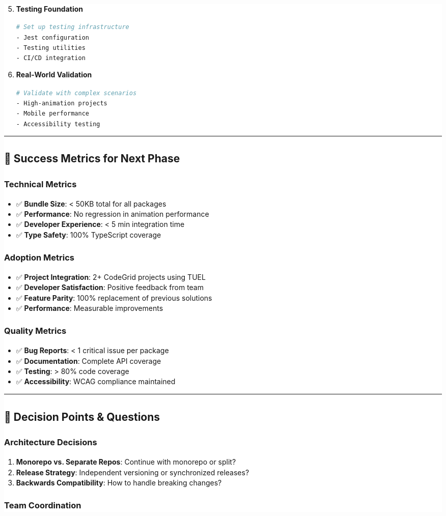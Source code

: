 5. **Testing Foundation**

   ```bash
   # Set up testing infrastructure
   - Jest configuration
   - Testing utilities
   - CI/CD integration
   ```

6. **Real-World Validation**

   ```bash
   # Validate with complex scenarios
   - High-animation projects
   - Mobile performance
   - Accessibility testing
   ```

---

## 🎯 Success Metrics for Next Phase

### **Technical Metrics**

- ✅ **Bundle Size**: < 50KB total for all packages
- ✅ **Performance**: No regression in animation performance
- ✅ **Developer Experience**: < 5 min integration time
- ✅ **Type Safety**: 100% TypeScript coverage

### **Adoption Metrics**

- ✅ **Project Integration**: 2+ CodeGrid projects using TUEL
- ✅ **Developer Satisfaction**: Positive feedback from team
- ✅ **Feature Parity**: 100% replacement of previous solutions
- ✅ **Performance**: Measurable improvements

### **Quality Metrics**

- ✅ **Bug Reports**: < 1 critical issue per package
- ✅ **Documentation**: Complete API coverage
- ✅ **Testing**: > 80% code coverage
- ✅ **Accessibility**: WCAG compliance maintained

---

## 🤔 Decision Points & Questions

### **Architecture Decisions**

1. **Monorepo vs. Separate Repos**: Continue with monorepo or split?
2. **Release Strategy**: Independent versioning or synchronized releases?
3. **Backwards Compatibility**: How to handle breaking changes?

### **Team Coordination**
